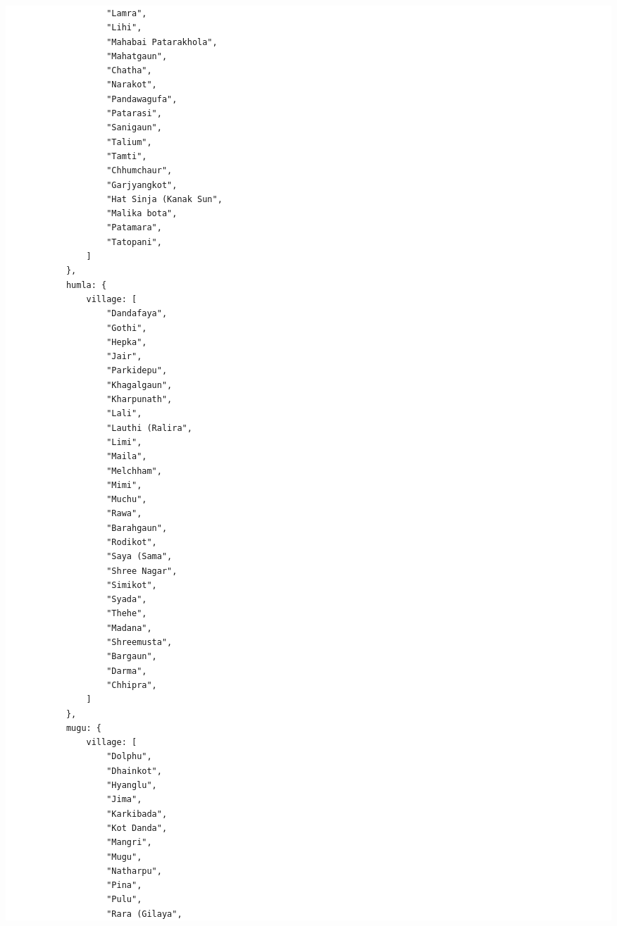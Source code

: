                         "Lamra",
                        "Lihi",
                        "Mahabai Patarakhola",
                        "Mahatgaun",
                        "Chatha",
                        "Narakot",
                        "Pandawagufa",
                        "Patarasi",
                        "Sanigaun",
                        "Talium",
                        "Tamti",
                        "Chhumchaur",
                        "Garjyangkot",
                        "Hat Sinja (Kanak Sun",
                        "Malika bota",
                        "Patamara",
                        "Tatopani",
                    ]
                },
                humla: {
                    village: [
                        "Dandafaya",
                        "Gothi",
                        "Hepka",
                        "Jair",
                        "Parkidepu",
                        "Khagalgaun",
                        "Kharpunath",
                        "Lali",
                        "Lauthi (Ralira",
                        "Limi",
                        "Maila",
                        "Melchham",
                        "Mimi",
                        "Muchu",
                        "Rawa",
                        "Barahgaun",
                        "Rodikot",
                        "Saya (Sama",
                        "Shree Nagar",
                        "Simikot",
                        "Syada",
                        "Thehe",
                        "Madana",
                        "Shreemusta",
                        "Bargaun",
                        "Darma",
                        "Chhipra",
                    ]
                },
                mugu: {
                    village: [
                        "Dolphu",
                        "Dhainkot",
                        "Hyanglu",
                        "Jima",
                        "Karkibada",
                        "Kot Danda",
                        "Mangri",
                        "Mugu",
                        "Natharpu",
                        "Pina",
                        "Pulu",
                        "Rara (Gilaya",